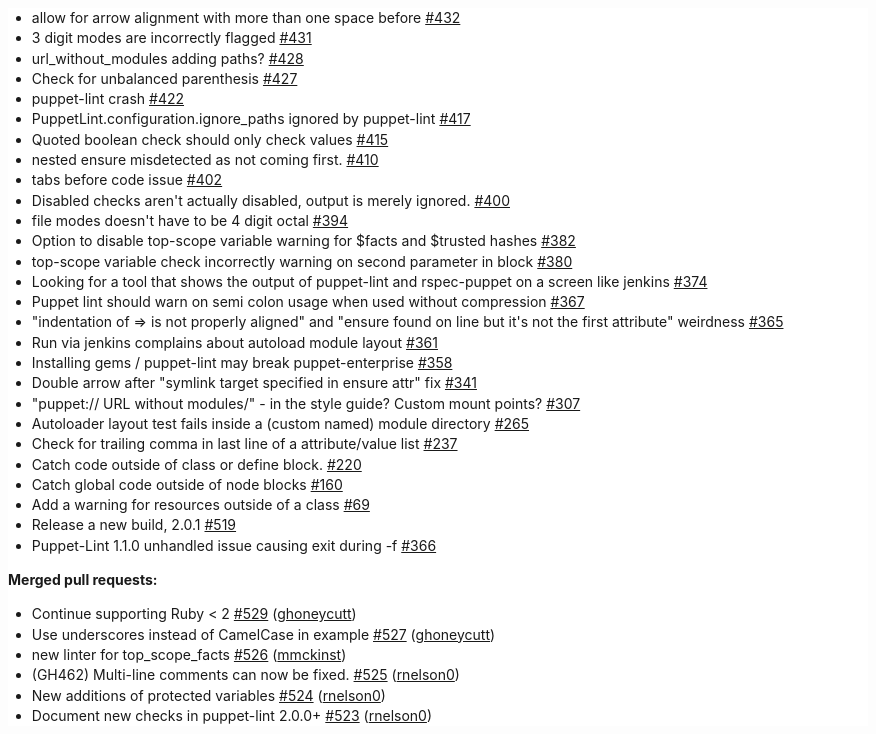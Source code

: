 - allow for arrow alignment with more than one space before [\#432](https://github.com/rodjek/puppet-lint/issues/432)
- 3 digit modes are incorrectly flagged [\#431](https://github.com/rodjek/puppet-lint/issues/431)
- url\_without\_modules adding paths? [\#428](https://github.com/rodjek/puppet-lint/issues/428)
- Check for unbalanced parenthesis [\#427](https://github.com/rodjek/puppet-lint/issues/427)
- puppet-lint crash [\#422](https://github.com/rodjek/puppet-lint/issues/422)
- PuppetLint.configuration.ignore\_paths ignored by puppet-lint [\#417](https://github.com/rodjek/puppet-lint/issues/417)
- Quoted boolean check should only check values [\#415](https://github.com/rodjek/puppet-lint/issues/415)
- nested ensure misdetected as not coming first. [\#410](https://github.com/rodjek/puppet-lint/issues/410)
- tabs before code issue [\#402](https://github.com/rodjek/puppet-lint/issues/402)
- Disabled checks aren't actually disabled, output is merely ignored. [\#400](https://github.com/rodjek/puppet-lint/issues/400)
- file modes doesn't have to be 4 digit octal [\#394](https://github.com/rodjek/puppet-lint/issues/394)
- Option to disable top-scope variable warning for $facts and $trusted hashes [\#382](https://github.com/rodjek/puppet-lint/issues/382)
- top-scope variable check incorrectly warning on second parameter in block [\#380](https://github.com/rodjek/puppet-lint/issues/380)
- Looking for a tool that shows the output of puppet-lint and rspec-puppet on a screen like jenkins [\#374](https://github.com/rodjek/puppet-lint/issues/374)
- Puppet lint should warn on semi colon usage when used without compression [\#367](https://github.com/rodjek/puppet-lint/issues/367)
- "indentation of =\> is not properly aligned" and "ensure found on line but it's not the first attribute" weirdness [\#365](https://github.com/rodjek/puppet-lint/issues/365)
- Run via jenkins complains about autoload module layout [\#361](https://github.com/rodjek/puppet-lint/issues/361)
- Installing gems / puppet-lint may break puppet-enterprise [\#358](https://github.com/rodjek/puppet-lint/issues/358)
- Double arrow after "symlink target specified in ensure attr" fix [\#341](https://github.com/rodjek/puppet-lint/issues/341)
- "puppet:// URL without modules/" - in the style guide?  Custom mount points? [\#307](https://github.com/rodjek/puppet-lint/issues/307)
- Autoloader layout test fails inside a \(custom named\) module directory [\#265](https://github.com/rodjek/puppet-lint/issues/265)
- Check for trailing comma in last line of a attribute/value list [\#237](https://github.com/rodjek/puppet-lint/issues/237)
- Catch code outside of class or define block. [\#220](https://github.com/rodjek/puppet-lint/issues/220)
- Catch global code outside of node blocks [\#160](https://github.com/rodjek/puppet-lint/issues/160)
- Add a warning for resources outside of a class [\#69](https://github.com/rodjek/puppet-lint/issues/69)
- Release a new build, 2.0.1 [\#519](https://github.com/rodjek/puppet-lint/issues/519)
- Puppet-Lint 1.1.0 unhandled issue causing exit during -f [\#366](https://github.com/rodjek/puppet-lint/issues/366)

**Merged pull requests:**

- Continue supporting Ruby \< 2 [\#529](https://github.com/rodjek/puppet-lint/pull/529) ([ghoneycutt](https://github.com/ghoneycutt))
- Use underscores instead of CamelCase in example [\#527](https://github.com/rodjek/puppet-lint/pull/527) ([ghoneycutt](https://github.com/ghoneycutt))
- new linter for top\_scope\_facts [\#526](https://github.com/rodjek/puppet-lint/pull/526) ([mmckinst](https://github.com/mmckinst))
- \(GH462\) Multi-line comments can now be fixed. [\#525](https://github.com/rodjek/puppet-lint/pull/525) ([rnelson0](https://github.com/rnelson0))
- New additions of protected variables [\#524](https://github.com/rodjek/puppet-lint/pull/524) ([rnelson0](https://github.com/rnelson0))
- Document new checks in puppet-lint 2.0.0+ [\#523](https://github.com/rodjek/puppet-lint/pull/523) ([rnelson0](https://github.com/rnelson0))